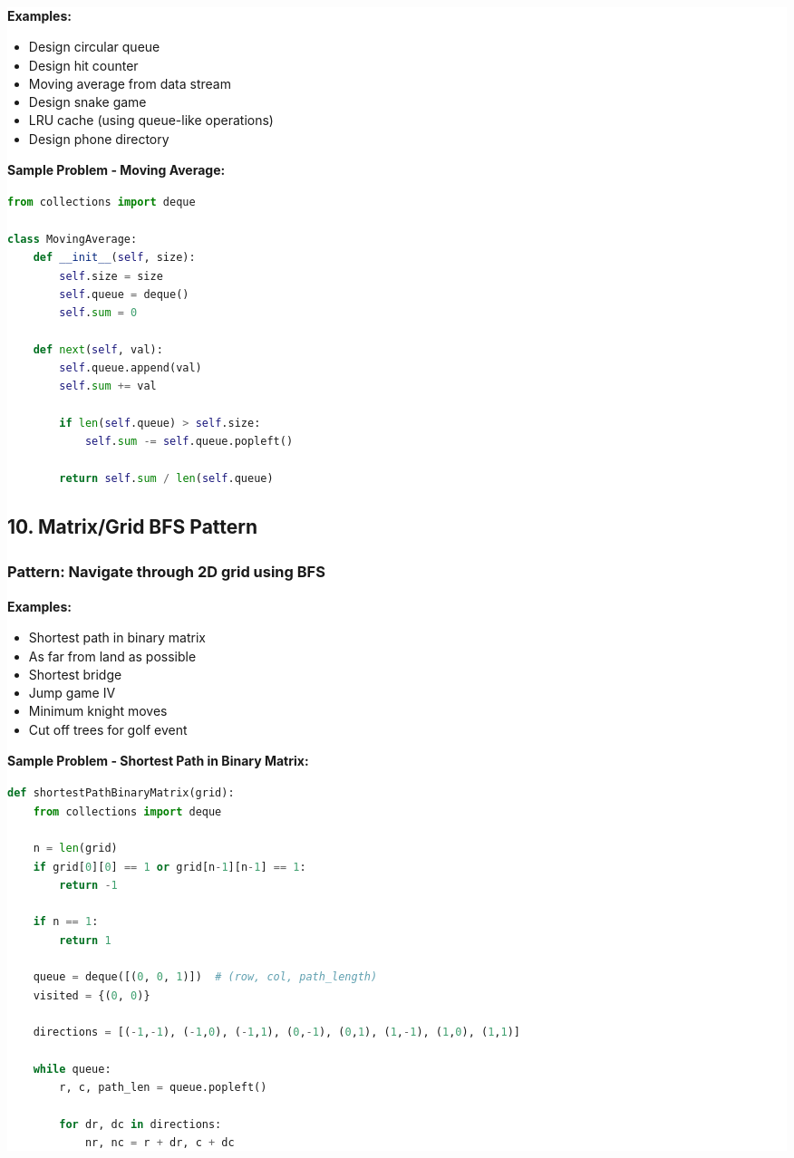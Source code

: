 **Examples:**

* Design circular queue
* Design hit counter
* Moving average from data stream
* Design snake game
* LRU cache (using queue-like operations)
* Design phone directory

**Sample Problem - Moving Average:**

```python
from collections import deque

class MovingAverage:
    def __init__(self, size):
        self.size = size
        self.queue = deque()
        self.sum = 0
  
    def next(self, val):
        self.queue.append(val)
        self.sum += val
      
        if len(self.queue) > self.size:
            self.sum -= self.queue.popleft()
      
        return self.sum / len(self.queue)
```

## 10. Matrix/Grid BFS Pattern

### Pattern: Navigate through 2D grid using BFS

**Examples:**

* Shortest path in binary matrix
* As far from land as possible
* Shortest bridge
* Jump game IV
* Minimum knight moves
* Cut off trees for golf event

**Sample Problem - Shortest Path in Binary Matrix:**

```python
def shortestPathBinaryMatrix(grid):
    from collections import deque
  
    n = len(grid)
    if grid[0][0] == 1 or grid[n-1][n-1] == 1:
        return -1
  
    if n == 1:
        return 1
  
    queue = deque([(0, 0, 1)])  # (row, col, path_length)
    visited = {(0, 0)}
  
    directions = [(-1,-1), (-1,0), (-1,1), (0,-1), (0,1), (1,-1), (1,0), (1,1)]
  
    while queue:
        r, c, path_len = queue.popleft()
      
        for dr, dc in directions:
            nr, nc = r + dr, c + dc
```